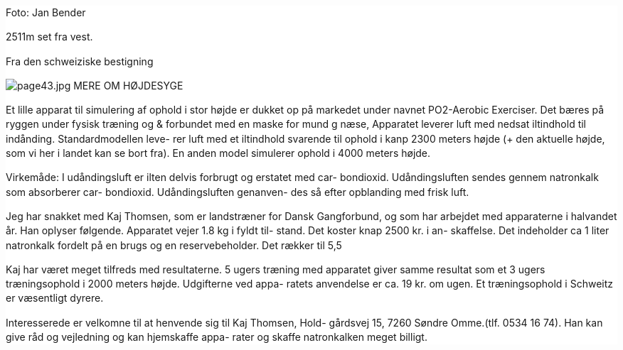 Foto: Jan Bender

2511m set fra vest.

Fra den schweiziske bestigning




![page43.jpg](/1984/DB-1984-1/page43.jpg)
MERE OM HØJDESYGE

Et lille apparat til simulering af
ophold i stor højde er dukket op på
markedet under navnet PO2-Aerobic
Exerciser. Det bæres på ryggen under
fysisk træning og & forbundet med
en maske for mund g næse, Apparatet
leverer luft med nedsat iltindhold
til indånding. Standardmodellen leve-
rer luft med et iltindhold svarende
til ophold i kanp 2300 meters højde
(+ den aktuelle højde, som vi her i
landet kan se bort fra). En anden
model simulerer ophold i 4000 meters
højde.

Virkemåde: I udåndingsluft er ilten
delvis forbrugt og erstatet med car-
bondioxid. Udåndingsluften sendes
gennem natronkalk som absorberer car-
bondioxid. Udåndingsluften genanven-
des så efter opblanding med frisk
luft.

Jeg har snakket med Kaj Thomsen, som
er landstræner for Dansk Gangforbund,
og som har arbejdet med apparaterne i
halvandet år. Han oplyser følgende.
Apparatet vejer 1.8 kg i fyldt til-
stand. Det koster knap 2500 kr. i an-
skaffelse. Det indeholder ca 1 liter
natronkalk fordelt på en brugs og en
reservebeholder. Det rækker til 5,5

Kaj har været meget tilfreds med
resultaterne. 5 ugers træning med
apparatet giver samme resultat som
et 3 ugers træningsophold i 2000
meters højde. Udgifterne ved appa-
ratets anvendelse er ca. 19 kr. om
ugen. Et træningsophold i Schweitz
er væsentligt dyrere.

Interesserede er velkomne til at
henvende sig til Kaj Thomsen, Hold-
gårdsvej 15, 7260 Søndre Omme.(tlf.
0534 16 74). Han kan give råd og
vejledning og kan hjemskaffe appa-
rater og skaffe natronkalken meget
billigt.
